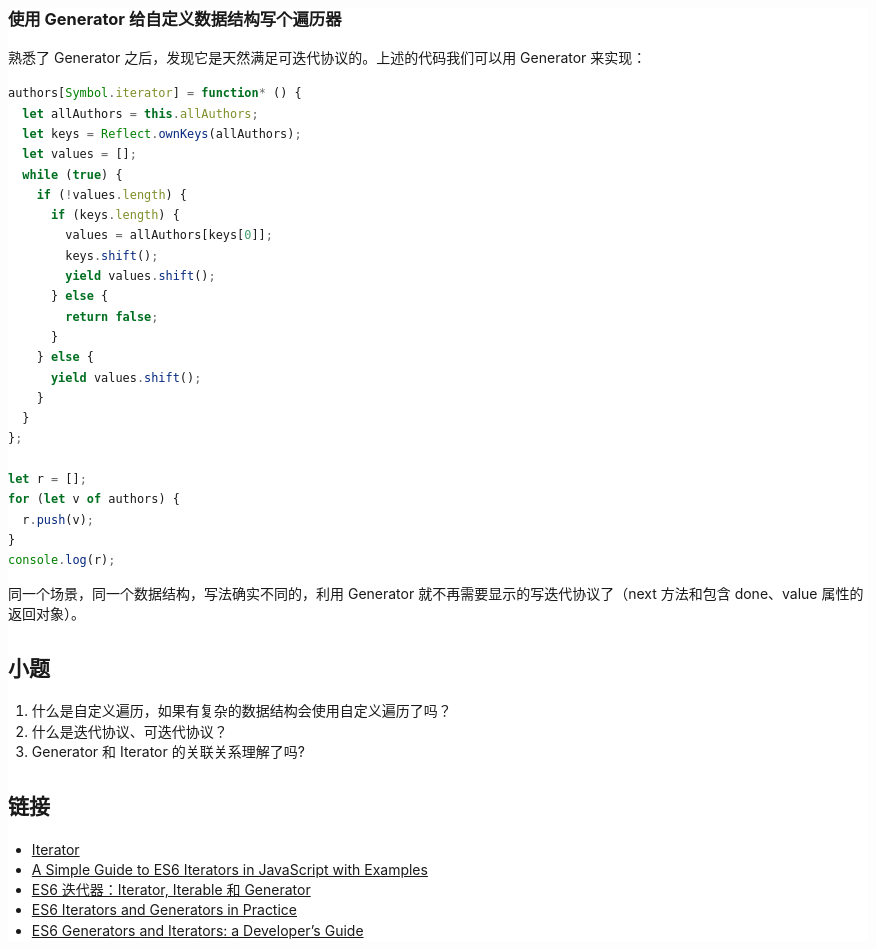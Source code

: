### 使用 Generator 给自定义数据结构写个遍历器

熟悉了 Generator 之后，发现它是天然满足可迭代协议的。上述的代码我们可以用 Generator 来实现：

```js
authors[Symbol.iterator] = function* () {
  let allAuthors = this.allAuthors;
  let keys = Reflect.ownKeys(allAuthors);
  let values = [];
  while (true) {
    if (!values.length) {
      if (keys.length) {
        values = allAuthors[keys[0]];
        keys.shift();
        yield values.shift();
      } else {
        return false;
      }
    } else {
      yield values.shift();
    }
  }
};

let r = [];
for (let v of authors) {
  r.push(v);
}
console.log(r);
```

同一个场景，同一个数据结构，写法确实不同的，利用 Generator 就不再需要显示的写迭代协议了（next 方法和包含 done、value 属性的返回对象）。

## 小题

1. 什么是自定义遍历，如果有复杂的数据结构会使用自定义遍历了吗？
2. 什么是迭代协议、可迭代协议？
3. Generator 和 Iterator 的关联关系理解了吗?

## 链接

- [Iterator](https://developer.mozilla.org/zh-CN/docs/Web/JavaScript/Reference/Global_Objects/Iterator)
- [A Simple Guide to ES6 Iterators in JavaScript with Examples](https://codeburst.io/a-simple-guide-to-es6-iterators-in-javascript-with-examples-189d052c3d8e)
- [ES6 迭代器：Iterator, Iterable 和 Generator](https://harttle.land/2018/09/29/es6-iterators.html)
- [ES6 Iterators and Generators in Practice](http://www.zsoltnagy.eu/es6-iterators-and-generators-in-practice/)
- [ES6 Generators and Iterators: a Developer’s Guide](https://www.sitepoint.com/ecmascript-2015-generators-and-iterators/)
